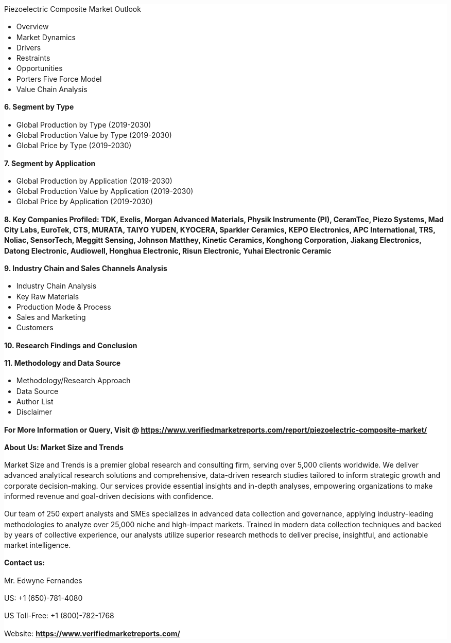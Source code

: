 Piezoelectric Composite Market Outlook</strong></p><ul><li>Overview</li><li>Market Dynamics</li><li>Drivers</li><li>Restraints</li><li>Opportunities</li><li>Porters Five Force Model</li><li>Value Chain Analysis&nbsp;</li></ul><p><strong>6. Segment by Type</strong></p><ul><li>Global Production by Type (2019-2030)</li><li>Global Production Value by Type (2019-2030)</li><li>Global Price by Type (2019-2030)</li></ul><p><strong>7. Segment by Application</strong></p><ul><li>Global Production by Application (2019-2030)</li><li>Global Production Value by Application (2019-2030)</li><li>Global Price by Application (2019-2030)</li></ul><p><strong>8. Key Companies Profiled: TDK, Exelis, Morgan Advanced Materials, Physik Instrumente (PI), CeramTec, Piezo Systems, Mad City Labs, EuroTek, CTS, MURATA, TAIYO YUDEN, KYOCERA, Sparkler Ceramics, KEPO Electronics, APC International, TRS, Noliac, SensorTech, Meggitt Sensing, Johnson Matthey, Kinetic Ceramics, Konghong Corporation, Jiakang Electronics, Datong Electronic, Audiowell, Honghua Electronic, Risun Electronic, Yuhai Electronic Ceramic</strong></p><p><strong>9. Industry Chain and Sales Channels Analysis</strong></p><ul><li>Industry Chain Analysis</li><li>Key Raw Materials</li><li>Production Mode &amp; Process</li><li>Sales and Marketing</li><li>Customers</li></ul><p><strong>10. Research Findings and Conclusion</strong></p><p><strong>11. Methodology and Data Source</strong></p><ul><li>Methodology/Research Approach</li><li>Data Source</li><li>Author List</li><li>Disclaimer</li></ul></p><p><strong>For More Information or Query, Visit @ <a href="https://www.verifiedmarketreports.com/report/piezoelectric-composite-market/">https://www.verifiedmarketreports.com/report/piezoelectric-composite-market/</a></strong></p><p><strong>About Us: Market Size and Trends</strong></p><p>Market Size and Trends is a premier global research and consulting firm, serving over 5,000 clients worldwide. We deliver advanced analytical research solutions and comprehensive, data-driven research studies tailored to inform strategic growth and corporate decision-making. Our services provide essential insights and in-depth analyses, empowering organizations to make informed revenue and goal-driven decisions with confidence.</p><p>Our team of 250 expert analysts and SMEs specializes in advanced data collection and governance, applying industry-leading methodologies to analyze over 25,000 niche and high-impact markets. Trained in modern data collection techniques and backed by years of collective experience, our analysts utilize superior research methods to deliver precise, insightful, and actionable market intelligence.</p><p><strong>Contact us:</strong></p><p>Mr. Edwyne Fernandes</p><p>US: +1 (650)-781-4080</p><p>US Toll-Free: +1 (800)-782-1768</p><p>Website: <strong><a href="https://www.verifiedmarketreports.com/">https://www.verifiedmarketreports.com/</a></strong></p>
